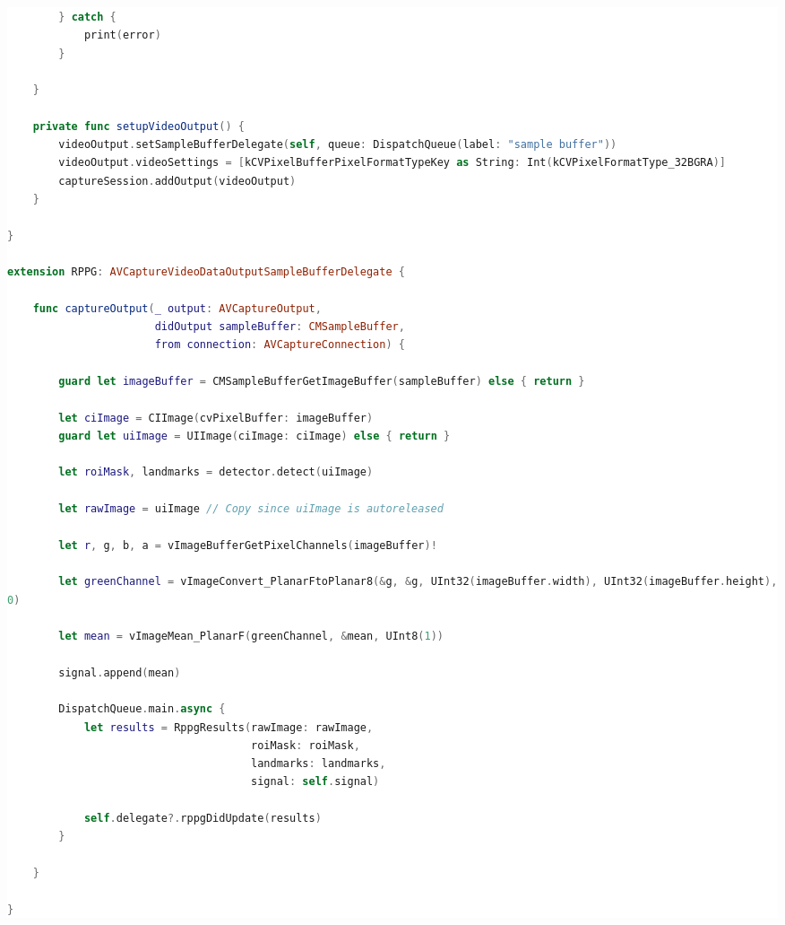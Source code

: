 ```swift
        } catch {
            print(error)
        }
        
    }
    
    private func setupVideoOutput() {
        videoOutput.setSampleBufferDelegate(self, queue: DispatchQueue(label: "sample buffer"))
        videoOutput.videoSettings = [kCVPixelBufferPixelFormatTypeKey as String: Int(kCVPixelFormatType_32BGRA)]
        captureSession.addOutput(videoOutput)
    }
    
}

extension RPPG: AVCaptureVideoDataOutputSampleBufferDelegate {

    func captureOutput(_ output: AVCaptureOutput, 
                       didOutput sampleBuffer: CMSampleBuffer, 
                       from connection: AVCaptureConnection) {
        
        guard let imageBuffer = CMSampleBufferGetImageBuffer(sampleBuffer) else { return }
        
        let ciImage = CIImage(cvPixelBuffer: imageBuffer)
        guard let uiImage = UIImage(ciImage: ciImage) else { return }
        
        let roiMask, landmarks = detector.detect(uiImage)
        
        let rawImage = uiImage // Copy since uiImage is autoreleased
                
        let r, g, b, a = vImageBufferGetPixelChannels(imageBuffer)!
        
        let greenChannel = vImageConvert_PlanarFtoPlanar8(&g, &g, UInt32(imageBuffer.width), UInt32(imageBuffer.height), 0)
        
        let mean = vImageMean_PlanarF(greenChannel, &mean, UInt8(1))
        
        signal.append(mean)
        
        DispatchQueue.main.async {
            let results = RppgResults(rawImage: rawImage,
                                      roiMask: roiMask,
                                      landmarks: landmarks,
                                      signal: self.signal)
            
            self.delegate?.rppgDidUpdate(results)
        }
        
    }
    
}
```
